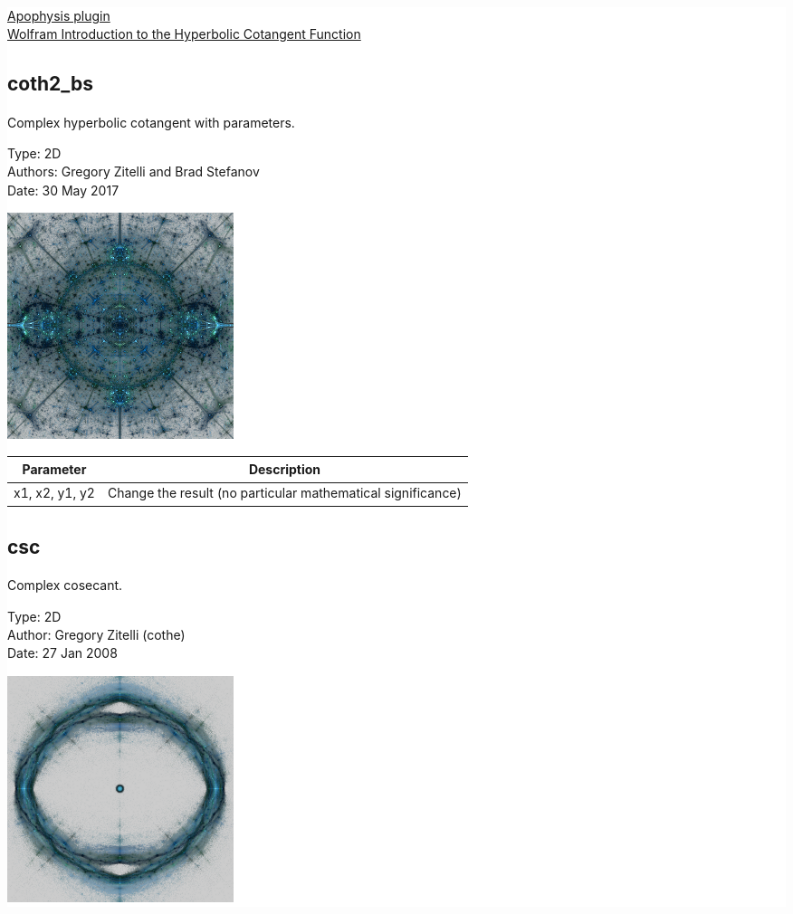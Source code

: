 [Apophysis plugin](https://www.deviantart.com/cothe/art/Complex-Functions-Plugin-Pack-75770912)  
[Wolfram Introduction to the Hyperbolic Cotangent Function](https://functions.wolfram.com/ElementaryFunctions/Coth/introductions/Coth/04/)  

## coth2_bs
Complex hyperbolic cotangent with parameters.

Type: 2D  
Authors: Gregory Zitelli and Brad Stefanov  
Date: 30 May 2017  

[![](coth2_bs-1.png)](coth2_bs-1.flame)

| Parameter | Description |
| --- | --- |
| x1, x2, y1, y2 | Change the result (no particular mathematical significance) |

## csc
Complex cosecant.

Type: 2D  
Author: Gregory Zitelli (cothe)  
Date: 27 Jan 2008  

[![](csc-1.png)](csc-1.flame)
